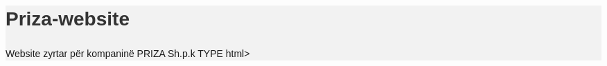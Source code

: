 # Priza-website
Website zyrtar për kompaninë PRIZA Sh.p.k
TYPE html>
<html lang="sq">
<head>
    <meta charset="UTF-8">
    <meta name="viewport" content="width=device-width, initial-scale=1.0">
    <title>PRIZA SHPK</title>
    <style>
        body {
            font-family: Arial, sans-serif;
            background-color: #f2f2f2;
            margin: 0;
            padding: 0;
        }
        header {
            background-color: #1f1f1f;
            color: white;
            padding: 20px;
            text-align: center;
        }
        section {
            padding: 30px;
            max-width: 800px;
            margin: auto;
            background-color: white;
            box-shadow: 0 0 10px rgba(0,0,0,0.1);
        }
        h1, h2 {
            color: #333;
        }
        ul {
            list-style: none;
            padding-left: 0;
        }
        li::before {
            content: "⚡ ";
        }
        .highlight {
            background-color: #dff0d8;
            padding: 10px;
            border-left: 5px solid #4CAF50;
            margin-top: 20px;
        }
        footer {
            background-color: #1f1f1f;
            color: white;
            text-align: center;
            padding: 15px;
            margin-top: 20px;
        }
    </style>
</head>
<body>
